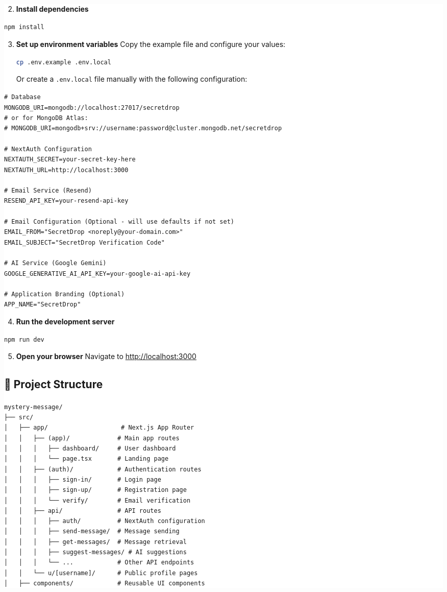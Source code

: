 2. **Install dependencies**

```bash
npm install
```

3. **Set up environment variables**
   Copy the example file and configure your values:

   ```bash
   cp .env.example .env.local
   ```

   Or create a `.env.local` file manually with the following configuration:

```env
# Database
MONGODB_URI=mongodb://localhost:27017/secretdrop
# or for MongoDB Atlas:
# MONGODB_URI=mongodb+srv://username:password@cluster.mongodb.net/secretdrop

# NextAuth Configuration
NEXTAUTH_SECRET=your-secret-key-here
NEXTAUTH_URL=http://localhost:3000

# Email Service (Resend)
RESEND_API_KEY=your-resend-api-key

# Email Configuration (Optional - will use defaults if not set)
EMAIL_FROM="SecretDrop <noreply@your-domain.com>"
EMAIL_SUBJECT="SecretDrop Verification Code"

# AI Service (Google Gemini)
GOOGLE_GENERATIVE_AI_API_KEY=your-google-ai-api-key

# Application Branding (Optional)
APP_NAME="SecretDrop"
```

4. **Run the development server**

```bash
npm run dev
```

5. **Open your browser**
   Navigate to [http://localhost:3000](http://localhost:3000)

## 📁 Project Structure

```
mystery-message/
├── src/
│   ├── app/                    # Next.js App Router
│   │   ├── (app)/             # Main app routes
│   │   │   ├── dashboard/     # User dashboard
│   │   │   └── page.tsx       # Landing page
│   │   ├── (auth)/            # Authentication routes
│   │   │   ├── sign-in/       # Login page
│   │   │   ├── sign-up/       # Registration page
│   │   │   └── verify/        # Email verification
│   │   ├── api/               # API routes
│   │   │   ├── auth/          # NextAuth configuration
│   │   │   ├── send-message/  # Message sending
│   │   │   ├── get-messages/  # Message retrieval
│   │   │   ├── suggest-messages/ # AI suggestions
│   │   │   └── ...            # Other API endpoints
│   │   └── u/[username]/      # Public profile pages
│   ├── components/            # Reusable UI components
```